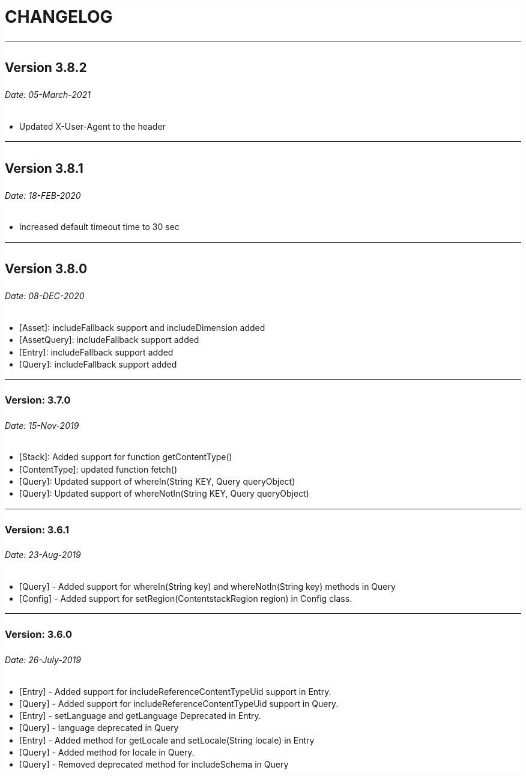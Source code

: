 ﻿# CHANGELOG


------------------------------------------------

## Version 3.8.2
   ###### Date: 05-March-2021
   - Updated X-User-Agent to the header

------------------------------------------------

## Version 3.8.1
   ###### Date: 18-FEB-2020
   - Increased default timeout time to 30 sec

------------------------------------------------

## Version 3.8.0
   ###### Date: 08-DEC-2020
   - [Asset]: includeFallback support and includeDimension added
   - [AssetQuery]: includeFallback support added
   - [Entry]: includeFallback support added
   - [Query]: includeFallback support added

------------------------------------------------

### Version: 3.7.0
###### Date: 15-Nov-2019
   - [Stack]: Added support for function getContentType()
   - [ContentType]: updated function fetch()  
   - [Query]: Updated support of whereIn(String KEY, Query queryObject) 
   - [Query]: Updated support of whereNotIn(String KEY, Query queryObject) 

------------------------------------------------

### Version: 3.6.1
###### Date: 23-Aug-2019
   - [Query] - Added support for whereIn(String key) and whereNotIn(String key) methods in Query
   - [Config] - Added support for setRegion(ContentstackRegion region) in Config class.


------------------------------------------------


### Version: 3.6.0
###### Date: 26-July-2019
   - [Entry] - Added support for includeReferenceContentTypeUid support in Entry.
   - [Query] - Added support for includeReferenceContentTypeUid support in Query.
   - [Entry] - setLanguage and getLanguage Deprecated in Entry.
   - [Query] - language deprecated in Query
   - [Entry] - Added method for getLocale and setLocale(String locale) in Entry
   - [Query] - Added method for locale in Query.
   - [Query] - Removed deprecated method for includeSchema in Query
   